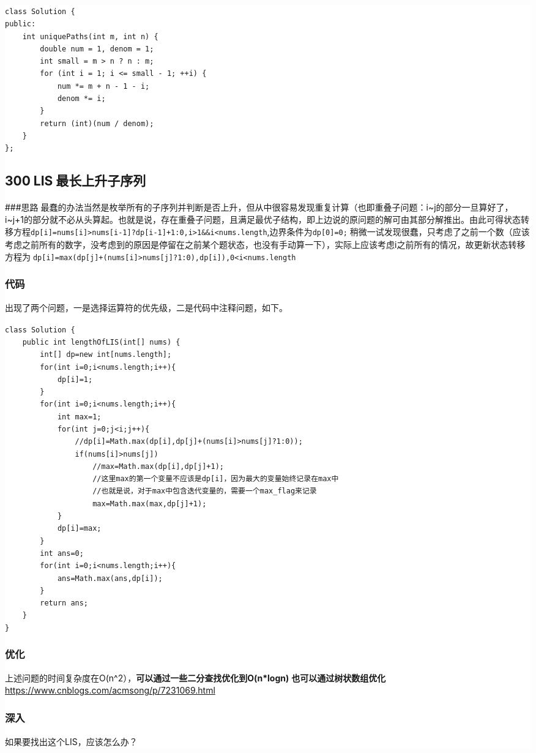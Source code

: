 ```
class Solution {
public:
    int uniquePaths(int m, int n) {
        double num = 1, denom = 1;
        int small = m > n ? n : m;
        for (int i = 1; i <= small - 1; ++i) {
            num *= m + n - 1 - i;
            denom *= i;
        }
        return (int)(num / denom);
    }
};
```
## 300 LIS 最长上升子序列
###思路
最蠢的办法当然是枚举所有的子序列并判断是否上升，但从中很容易发现重复计算（也即重叠子问题：i~j的部分一旦算好了，i~j+1的部分就不必从头算起。也就是说，存在重叠子问题，且满足最优子结构，即上边说的原问题的解可由其部分解推出。由此可得状态转移方程`dp[i]=nums[i]>nums[i-1]?dp[i-1]+1:0,i>1&&i<nums.length`,边界条件为`dp[0]=0;`
稍微一试发现很蠢，只考虑了之前一个数（应该考虑之前所有的数字，没考虑到的原因是停留在之前某个题状态，也没有手动算一下），实际上应该考虑i之前所有的情况，故更新状态转移方程为
`dp[i]=max(dp[j]+(nums[i]>nums[j]?1:0),dp[i]),0<i<nums.length`
### 代码
出现了两个问题，一是选择运算符的优先级，二是代码中注释问题，如下。
```
class Solution {
    public int lengthOfLIS(int[] nums) {
        int[] dp=new int[nums.length];
        for(int i=0;i<nums.length;i++){
            dp[i]=1;
        }
        for(int i=0;i<nums.length;i++){
            int max=1;
            for(int j=0;j<i;j++){
                //dp[i]=Math.max(dp[i],dp[j]+(nums[i]>nums[j]?1:0));
                if(nums[i]>nums[j])
                    //max=Math.max(dp[i],dp[j]+1);
                    //这里max的第一个变量不应该是dp[i]，因为最大的变量始终记录在max中
                    //也就是说，对于max中包含迭代变量的，需要一个max_flag来记录
                    max=Math.max(max,dp[j]+1);
            }
            dp[i]=max;
        }
        int ans=0;
        for(int i=0;i<nums.length;i++){
            ans=Math.max(ans,dp[i]);
        }
        return ans;
    }
}
```
### 优化 
上述问题的时间复杂度在O(n^2），**可以通过一些二分查找优化到O(n*logn)**
**也可以通过树状数组优化**https://www.cnblogs.com/acmsong/p/7231069.html
### 深入
如果要找出这个LIS，应该怎么办？

